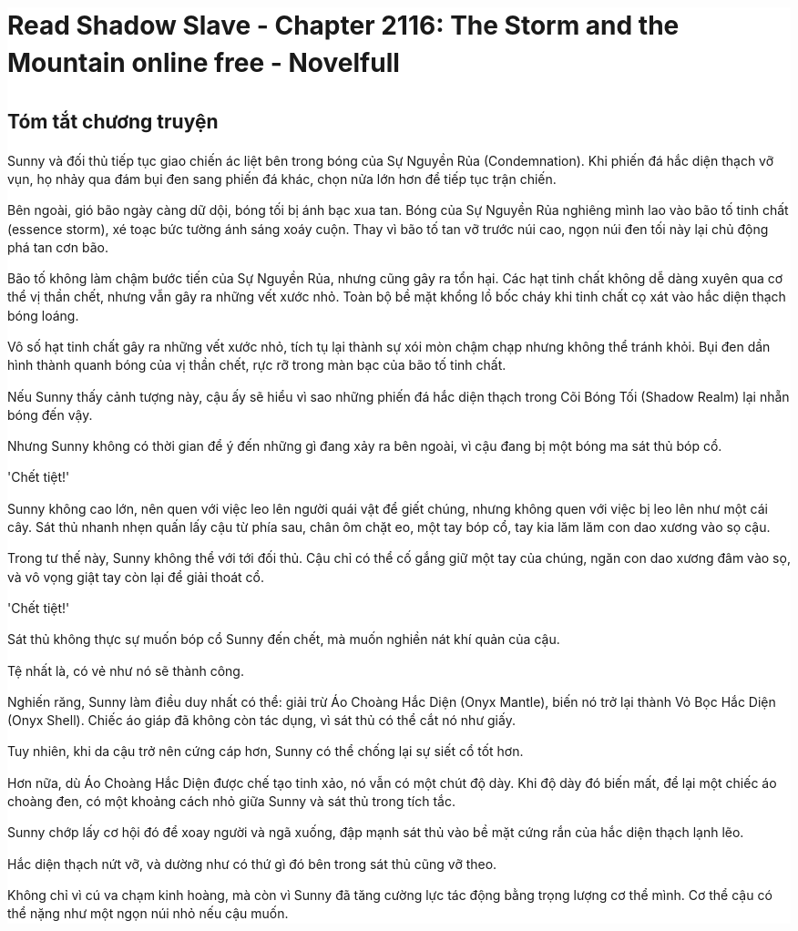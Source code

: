 # Read Shadow Slave - Chapter 2116: The Storm and the Mountain online free - Novelfull

## Tóm tắt chương truyện

Sunny và đối thủ tiếp tục giao chiến ác liệt bên trong bóng của Sự Nguyền Rủa (Condemnation). Khi phiến đá hắc diện thạch vỡ vụn, họ nhảy qua đám bụi đen sang phiến đá khác, chọn nửa lớn hơn để tiếp tục trận chiến.

Bên ngoài, gió bão ngày càng dữ dội, bóng tối bị ánh bạc xua tan. Bóng của Sự Nguyền Rủa nghiêng mình lao vào bão tố tinh chất (essence storm), xé toạc bức tường ánh sáng xoáy cuộn. Thay vì bão tố tan vỡ trước núi cao, ngọn núi đen tối này lại chủ động phá tan cơn bão.

Bão tố không làm chậm bước tiến của Sự Nguyền Rủa, nhưng cũng gây ra tổn hại. Các hạt tinh chất không dễ dàng xuyên qua cơ thể vị thần chết, nhưng vẫn gây ra những vết xước nhỏ. Toàn bộ bề mặt khổng lồ bốc cháy khi tinh chất cọ xát vào hắc diện thạch bóng loáng.

Vô số hạt tinh chất gây ra những vết xước nhỏ, tích tụ lại thành sự xói mòn chậm chạp nhưng không thể tránh khỏi. Bụi đen dần hình thành quanh bóng của vị thần chết, rực rỡ trong màn bạc của bão tố tinh chất.

Nếu Sunny thấy cảnh tượng này, cậu ấy sẽ hiểu vì sao những phiến đá hắc diện thạch trong Cõi Bóng Tối (Shadow Realm) lại nhẵn bóng đến vậy.

Nhưng Sunny không có thời gian để ý đến những gì đang xảy ra bên ngoài, vì cậu đang bị một bóng ma sát thủ bóp cổ.

'Chết tiệt!'

Sunny không cao lớn, nên quen với việc leo lên người quái vật để giết chúng, nhưng không quen với việc bị leo lên như một cái cây. Sát thủ nhanh nhẹn quấn lấy cậu từ phía sau, chân ôm chặt eo, một tay bóp cổ, tay kia lăm lăm con dao xương vào sọ cậu.

Trong tư thế này, Sunny không thể với tới đối thủ. Cậu chỉ có thể cố gắng giữ một tay của chúng, ngăn con dao xương đâm vào sọ, và vô vọng giật tay còn lại để giải thoát cổ.

'Chết tiệt!'

Sát thủ không thực sự muốn bóp cổ Sunny đến chết, mà muốn nghiền nát khí quản của cậu.

Tệ nhất là, có vẻ như nó sẽ thành công.

Nghiến răng, Sunny làm điều duy nhất có thể: giải trừ Áo Choàng Hắc Diện (Onyx Mantle), biến nó trở lại thành Vỏ Bọc Hắc Diện (Onyx Shell). Chiếc áo giáp đã không còn tác dụng, vì sát thủ có thể cắt nó như giấy.

Tuy nhiên, khi da cậu trở nên cứng cáp hơn, Sunny có thể chống lại sự siết cổ tốt hơn.

Hơn nữa, dù Áo Choàng Hắc Diện được chế tạo tinh xảo, nó vẫn có một chút độ dày. Khi độ dày đó biến mất, để lại một chiếc áo choàng đen, có một khoảng cách nhỏ giữa Sunny và sát thủ trong tích tắc.

Sunny chớp lấy cơ hội đó để xoay người và ngã xuống, đập mạnh sát thủ vào bề mặt cứng rắn của hắc diện thạch lạnh lẽo.

Hắc diện thạch nứt vỡ, và dường như có thứ gì đó bên trong sát thủ cũng vỡ theo.

Không chỉ vì cú va chạm kinh hoàng, mà còn vì Sunny đã tăng cường lực tác động bằng trọng lượng cơ thể mình. Cơ thể cậu có thể nặng như một ngọn núi nhỏ nếu cậu muốn.
